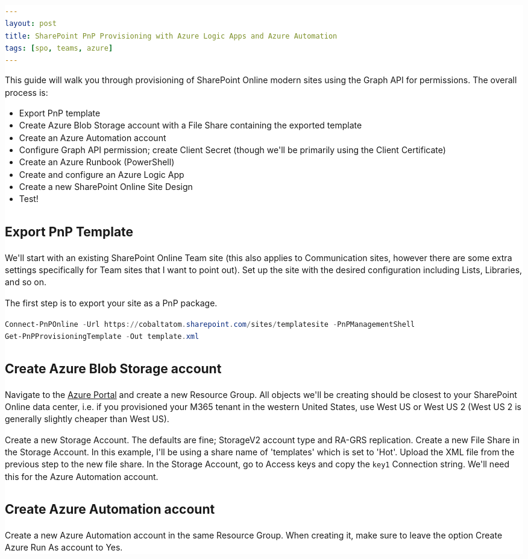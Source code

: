 ```yaml
---
layout: post
title: SharePoint PnP Provisioning with Azure Logic Apps and Azure Automation
tags: [spo, teams, azure]
---
```


This guide will walk you through provisioning of SharePoint Online modern sites using the Graph API for permissions. The overall process is:

* Export PnP template
* Create Azure Blob Storage account with a File Share containing the exported template
* Create an Azure Automation account
* Configure Graph API permission; create Client Secret (though we'll be primarily using the Client Certificate)
* Create an Azure Runbook (PowerShell)
* Create and configure an Azure Logic App
* Create a new SharePoint Online Site Design
* Test!

## Export PnP Template

We'll start with an existing SharePoint Online Team site (this also applies to Communication sites, however there are some extra settings specifically for Team sites that I want to point out). Set up the site with the desired configuration including Lists, Libraries, and so on.

The first step is to export your site as a PnP package.

```powershell
Connect-PnPOnline -Url https://cobaltatom.sharepoint.com/sites/templatesite -PnPManagementShell
Get-PnPProvisioningTemplate -Out template.xml
```

## Create Azure Blob Storage account

Navigate to the [Azure Portal](https://portal.azure.com) and create a new Resource Group. All objects we'll be creating should be closest to your SharePoint Online data center, i.e. if you provisioned your M365 tenant in the western United States, use West US or West US 2 (West US 2 is generally slightly cheaper than West US).

Create a new Storage Account. The defaults are fine; StorageV2 account type and RA-GRS replication.
Create a new File Share in the Storage Account. In this example, I'll be using a share name of 'templates' which is set to 'Hot'.
Upload the XML file from the previous step to the new file share.
In the Storage Account, go to Access keys and copy the `key1` Connection string. We'll need this for the Azure Automation account.

## Create Azure Automation account

Create a new Azure Automation account in the same Resource Group. When creating it, make sure to leave the option Create Azure Run As account to Yes.
